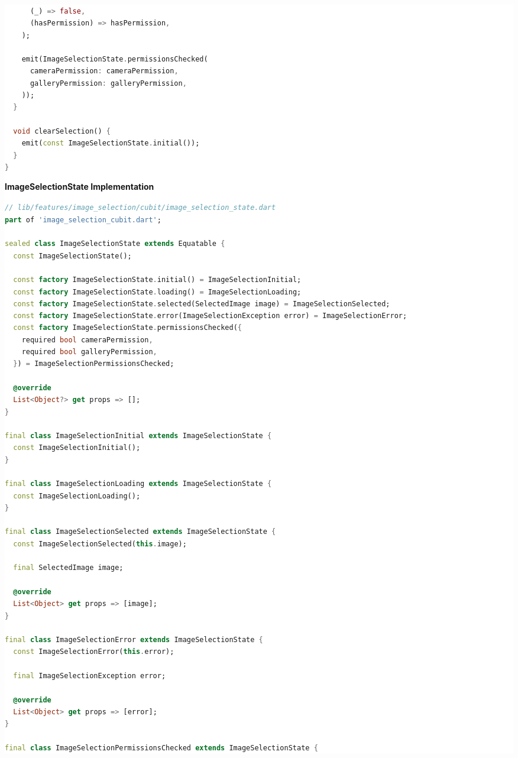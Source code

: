 ```dart
      (_) => false,
      (hasPermission) => hasPermission,
    );

    emit(ImageSelectionState.permissionsChecked(
      cameraPermission: cameraPermission,
      galleryPermission: galleryPermission,
    ));
  }

  void clearSelection() {
    emit(const ImageSelectionState.initial());
  }
}
```

**ImageSelectionState Implementation**
```dart
// lib/features/image_selection/cubit/image_selection_state.dart
part of 'image_selection_cubit.dart';

sealed class ImageSelectionState extends Equatable {
  const ImageSelectionState();

  const factory ImageSelectionState.initial() = ImageSelectionInitial;
  const factory ImageSelectionState.loading() = ImageSelectionLoading;
  const factory ImageSelectionState.selected(SelectedImage image) = ImageSelectionSelected;
  const factory ImageSelectionState.error(ImageSelectionException error) = ImageSelectionError;
  const factory ImageSelectionState.permissionsChecked({
    required bool cameraPermission,
    required bool galleryPermission,
  }) = ImageSelectionPermissionsChecked;

  @override
  List<Object?> get props => [];
}

final class ImageSelectionInitial extends ImageSelectionState {
  const ImageSelectionInitial();
}

final class ImageSelectionLoading extends ImageSelectionState {
  const ImageSelectionLoading();
}

final class ImageSelectionSelected extends ImageSelectionState {
  const ImageSelectionSelected(this.image);

  final SelectedImage image;

  @override
  List<Object> get props => [image];
}

final class ImageSelectionError extends ImageSelectionState {
  const ImageSelectionError(this.error);

  final ImageSelectionException error;

  @override
  List<Object> get props => [error];
}

final class ImageSelectionPermissionsChecked extends ImageSelectionState {
```